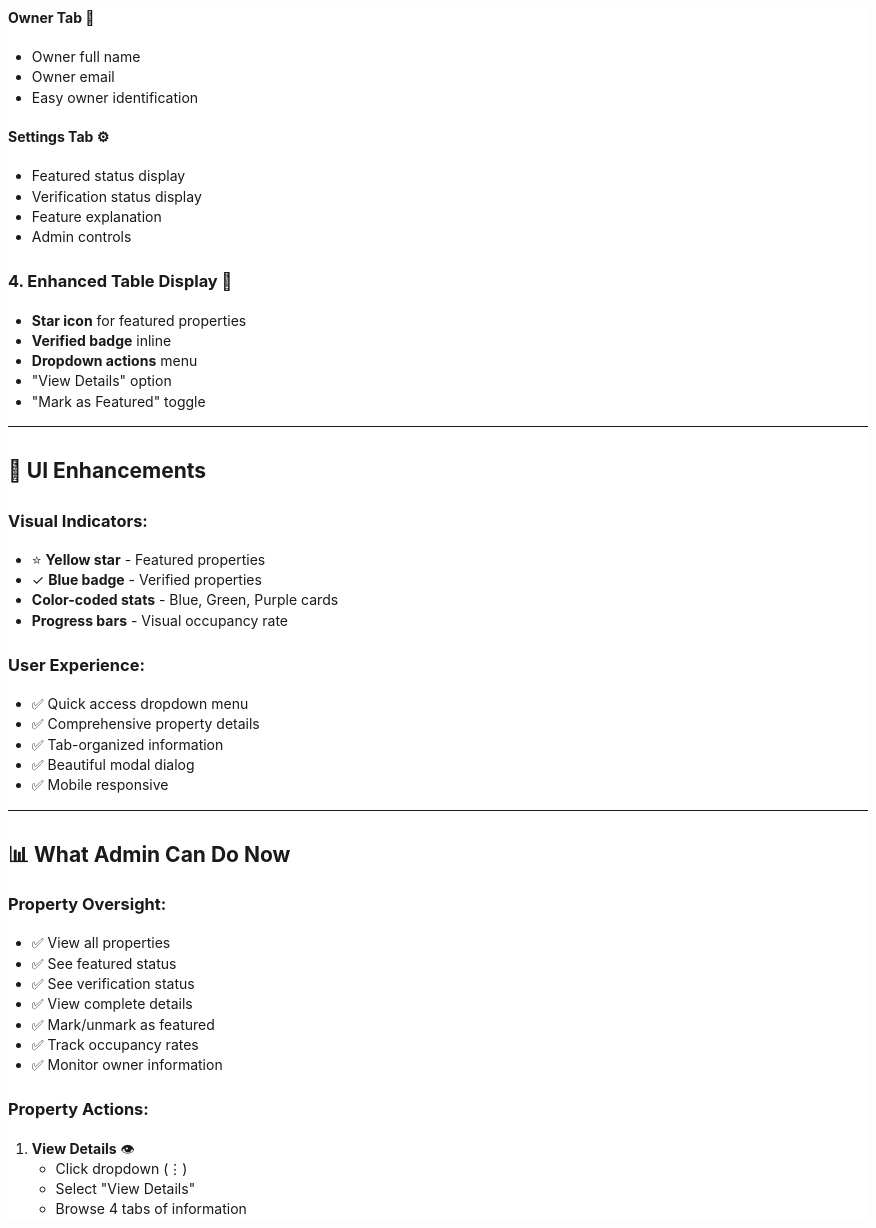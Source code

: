 #### **Owner Tab** 👤
- Owner full name
- Owner email
- Easy owner identification

#### **Settings Tab** ⚙️
- Featured status display
- Verification status display
- Feature explanation
- Admin controls

### **4. Enhanced Table Display** 📃
- **Star icon** for featured properties
- **Verified badge** inline
- **Dropdown actions** menu
- "View Details" option
- "Mark as Featured" toggle

---

## 🎨 **UI Enhancements**

### **Visual Indicators**:
- ⭐ **Yellow star** - Featured properties
- ✓ **Blue badge** - Verified properties
- **Color-coded stats** - Blue, Green, Purple cards
- **Progress bars** - Visual occupancy rate

### **User Experience**:
- ✅ Quick access dropdown menu
- ✅ Comprehensive property details
- ✅ Tab-organized information
- ✅ Beautiful modal dialog
- ✅ Mobile responsive

---

## 📊 **What Admin Can Do Now**

### **Property Oversight**:
- ✅ View all properties
- ✅ See featured status
- ✅ See verification status
- ✅ View complete details
- ✅ Mark/unmark as featured
- ✅ Track occupancy rates
- ✅ Monitor owner information

### **Property Actions**:
1. **View Details** 👁️
   - Click dropdown (⋮)
   - Select "View Details"
   - Browse 4 tabs of information
